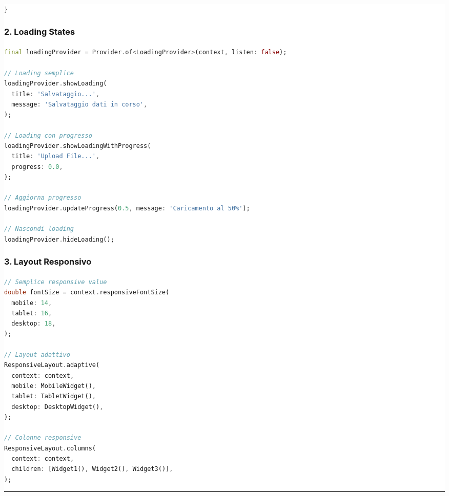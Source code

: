 ```dart
}
```

### **2. Loading States**
```dart
final loadingProvider = Provider.of<LoadingProvider>(context, listen: false);

// Loading semplice
loadingProvider.showLoading(
  title: 'Salvataggio...',
  message: 'Salvataggio dati in corso',
);

// Loading con progresso
loadingProvider.showLoadingWithProgress(
  title: 'Upload File...',
  progress: 0.0,
);

// Aggiorna progresso
loadingProvider.updateProgress(0.5, message: 'Caricamento al 50%');

// Nascondi loading
loadingProvider.hideLoading();
```

### **3. Layout Responsivo**
```dart
// Semplice responsive value
double fontSize = context.responsiveFontSize(
  mobile: 14,
  tablet: 16, 
  desktop: 18,
);

// Layout adattivo
ResponsiveLayout.adaptive(
  context: context,
  mobile: MobileWidget(),
  tablet: TabletWidget(),
  desktop: DesktopWidget(),
);

// Colonne responsive
ResponsiveLayout.columns(
  context: context,
  children: [Widget1(), Widget2(), Widget3()],
);
```

---

